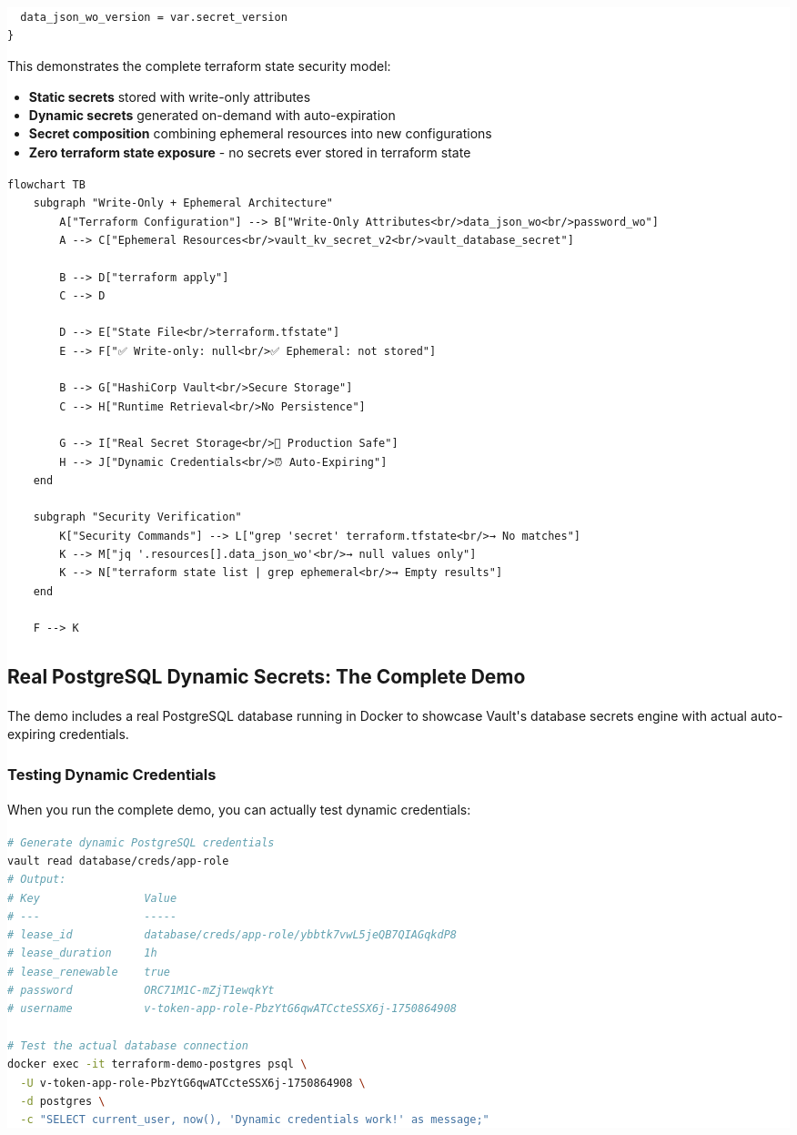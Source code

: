 ```hcl
  data_json_wo_version = var.secret_version
}
```

This demonstrates the complete terraform state security model:
- **Static secrets** stored with write-only attributes
- **Dynamic secrets** generated on-demand with auto-expiration
- **Secret composition** combining ephemeral resources into new configurations
- **Zero terraform state exposure** - no secrets ever stored in terraform state

```mermaid
flowchart TB
    subgraph "Write-Only + Ephemeral Architecture"
        A["Terraform Configuration"] --> B["Write-Only Attributes<br/>data_json_wo<br/>password_wo"]
        A --> C["Ephemeral Resources<br/>vault_kv_secret_v2<br/>vault_database_secret"]
        
        B --> D["terraform apply"]
        C --> D
        
        D --> E["State File<br/>terraform.tfstate"]
        E --> F["✅ Write-only: null<br/>✅ Ephemeral: not stored"]
        
        B --> G["HashiCorp Vault<br/>Secure Storage"]
        C --> H["Runtime Retrieval<br/>No Persistence"]
        
        G --> I["Real Secret Storage<br/>🔐 Production Safe"]
        H --> J["Dynamic Credentials<br/>⏰ Auto-Expiring"]
    end
    
    subgraph "Security Verification"
        K["Security Commands"] --> L["grep 'secret' terraform.tfstate<br/>→ No matches"]
        K --> M["jq '.resources[].data_json_wo'<br/>→ null values only"]
        K --> N["terraform state list | grep ephemeral<br/>→ Empty results"]
    end
    
    F --> K
```

## Real PostgreSQL Dynamic Secrets: The Complete Demo

The demo includes a real PostgreSQL database running in Docker to showcase Vault's database secrets engine with actual auto-expiring credentials.

### Testing Dynamic Credentials

When you run the complete demo, you can actually test dynamic credentials:

```bash
# Generate dynamic PostgreSQL credentials
vault read database/creds/app-role
# Output:
# Key                Value
# ---                -----
# lease_id           database/creds/app-role/ybbtk7vwL5jeQB7QIAGqkdP8
# lease_duration     1h
# lease_renewable    true
# password           ORC71M1C-mZjT1ewqkYt
# username           v-token-app-role-PbzYtG6qwATCcteSSX6j-1750864908

# Test the actual database connection
docker exec -it terraform-demo-postgres psql \
  -U v-token-app-role-PbzYtG6qwATCcteSSX6j-1750864908 \
  -d postgres \
  -c "SELECT current_user, now(), 'Dynamic credentials work!' as message;"
```